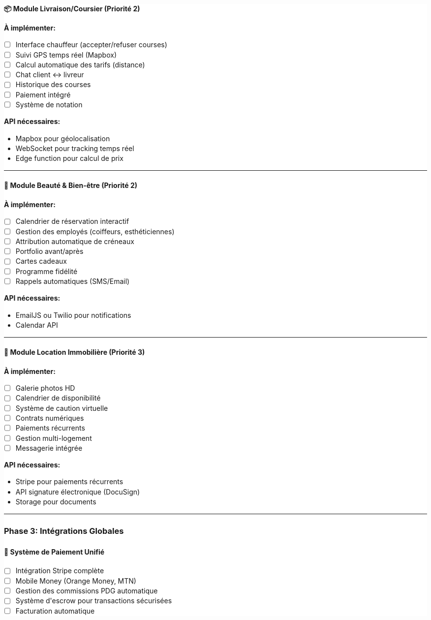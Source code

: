 
#### 📦 Module Livraison/Coursier (Priorité 2)
**À implémenter:**
- [ ] Interface chauffeur (accepter/refuser courses)
- [ ] Suivi GPS temps réel (Mapbox)
- [ ] Calcul automatique des tarifs (distance)
- [ ] Chat client ↔ livreur
- [ ] Historique des courses
- [ ] Paiement intégré
- [ ] Système de notation

**API nécessaires:**
- Mapbox pour géolocalisation
- WebSocket pour tracking temps réel
- Edge function pour calcul de prix

---

#### 💇 Module Beauté & Bien-être (Priorité 2)
**À implémenter:**
- [ ] Calendrier de réservation interactif
- [ ] Gestion des employés (coiffeurs, esthéticiennes)
- [ ] Attribution automatique de créneaux
- [ ] Portfolio avant/après
- [ ] Cartes cadeaux
- [ ] Programme fidélité
- [ ] Rappels automatiques (SMS/Email)

**API nécessaires:**
- EmailJS ou Twilio pour notifications
- Calendar API

---

#### 🏡 Module Location Immobilière (Priorité 3)
**À implémenter:**
- [ ] Galerie photos HD
- [ ] Calendrier de disponibilité
- [ ] Système de caution virtuelle
- [ ] Contrats numériques
- [ ] Paiements récurrents
- [ ] Gestion multi-logement
- [ ] Messagerie intégrée

**API nécessaires:**
- Stripe pour paiements récurrents
- API signature électronique (DocuSign)
- Storage pour documents

---

### Phase 3: Intégrations Globales

#### 🔐 Système de Paiement Unifié
- [ ] Intégration Stripe complète
- [ ] Mobile Money (Orange Money, MTN)
- [ ] Gestion des commissions PDG automatique
- [ ] Système d'escrow pour transactions sécurisées
- [ ] Facturation automatique
